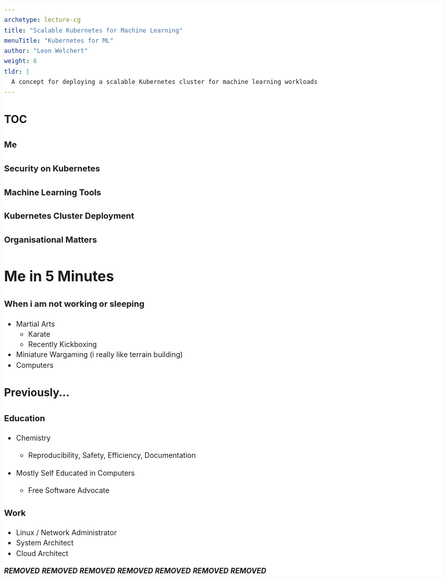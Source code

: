 ```yaml
---
archetype: lecture-cg
title: "Scalable Kubernetes for Machine Learning"
menuTitle: "Kubernetes for ML"
author: "Leon Welchert"
weight: 6
tldr: |
  A concept for deploying a scalable Kubernetes cluster for machine learning workloads
---
```

## TOC
### Me
### Security on Kubernetes
### Machine Learning Tools
### Kubernetes Cluster Deployment
### Organisational Matters

# Me in 5 Minutes

### When i am not working or sleeping
- Martial Arts
  - Karate
  - Recently Kickboxing
- Miniature Wargaming (i really like terrain building)
- Computers

## Previously...
### Education
- Chemistry
  - Reproducibility, Safety, Efficiency, Documentation

- Mostly Self Educated in Computers
  - Free Software Advocate

### Work
- Linux / Network Administrator
- System Architect
- Cloud Architect

***REMOVED***
***REMOVED***
***REMOVED***
***REMOVED***
***REMOVED***
***REMOVED***
***REMOVED***
